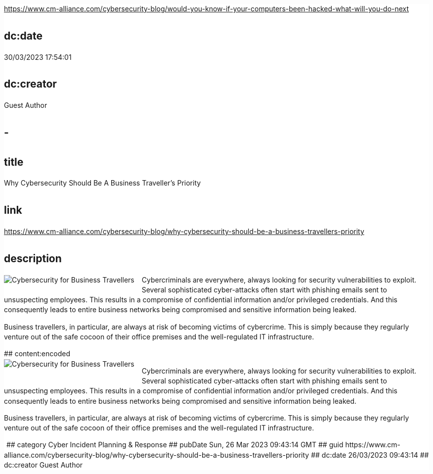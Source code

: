 https://www.cm-alliance.com/cybersecurity-blog/would-you-know-if-your-computers-been-hacked-what-will-you-do-next
## dc:date
30/03/2023 17:54:01
## dc:creator
Guest Author
## -
## title
Why Cybersecurity Should Be A Business Traveller’s Priority
## link
https://www.cm-alliance.com/cybersecurity-blog/why-cybersecurity-should-be-a-business-travellers-priority
## description
<div class="hs-featured-image-wrapper"> 
 <a href="https://www.cm-alliance.com/cybersecurity-blog/why-cybersecurity-should-be-a-business-travellers-priority" title="" class="hs-featured-image-link"> <img src="https://www.cm-alliance.com/hubfs/90271990_m_normal_none%20%281%29.jpg" alt="Cybersecurity for Business Travellers" class="hs-featured-image" style="width:auto !important; max-width:50%; float:left; margin:0 15px 15px 0;"> </a> 
</div> 
<p>Cybercriminals are everywhere, always looking for security vulnerabilities to exploit. Several sophisticated cyber-attacks often start with phishing emails sent to unsuspecting employees. This results in a compromise of confidential information and/or privileged credentials. And this consequently leads to entire business networks being compromised and sensitive information being leaked.&nbsp;</p> 
<p>Business travellers, in particular, are always at risk of becoming victims of cybercrime. This is simply because they regularly venture out of the safe cocoon of their office premises and the well-regulated IT infrastructure.&nbsp;</p>
## content:encoded
<div class="hs-featured-image-wrapper"> 
 <a href="https://www.cm-alliance.com/cybersecurity-blog/why-cybersecurity-should-be-a-business-travellers-priority" title="" class="hs-featured-image-link"> <img src="https://www.cm-alliance.com/hubfs/90271990_m_normal_none%20%281%29.jpg" alt="Cybersecurity for Business Travellers" class="hs-featured-image" style="width:auto !important; max-width:50%; float:left; margin:0 15px 15px 0;"> </a> 
</div> 
<p>Cybercriminals are everywhere, always looking for security vulnerabilities to exploit. Several sophisticated cyber-attacks often start with phishing emails sent to unsuspecting employees. This results in a compromise of confidential information and/or privileged credentials. And this consequently leads to entire business networks being compromised and sensitive information being leaked.&nbsp;</p> 
<p>Business travellers, in particular, are always at risk of becoming victims of cybercrime. This is simply because they regularly venture out of the safe cocoon of their office premises and the well-regulated IT infrastructure.&nbsp;</p>  
<img src="https://track.hubspot.com/__ptq.gif?a=1602894&amp;k=14&amp;r=https%3A%2F%2Fwww.cm-alliance.com%2Fcybersecurity-blog%2Fwhy-cybersecurity-should-be-a-business-travellers-priority&amp;bu=https%253A%252F%252Fwww.cm-alliance.com%252Fcybersecurity-blog&amp;bvt=rss" alt="" width="1" height="1" style="min-height:1px!important;width:1px!important;border-width:0!important;margin-top:0!important;margin-bottom:0!important;margin-right:0!important;margin-left:0!important;padding-top:0!important;padding-bottom:0!important;padding-right:0!important;padding-left:0!important; ">
## category
Cyber Incident Planning & Response
## pubDate
Sun, 26 Mar 2023 09:43:14 GMT
## guid
https://www.cm-alliance.com/cybersecurity-blog/why-cybersecurity-should-be-a-business-travellers-priority
## dc:date
26/03/2023 09:43:14
## dc:creator
Guest Author